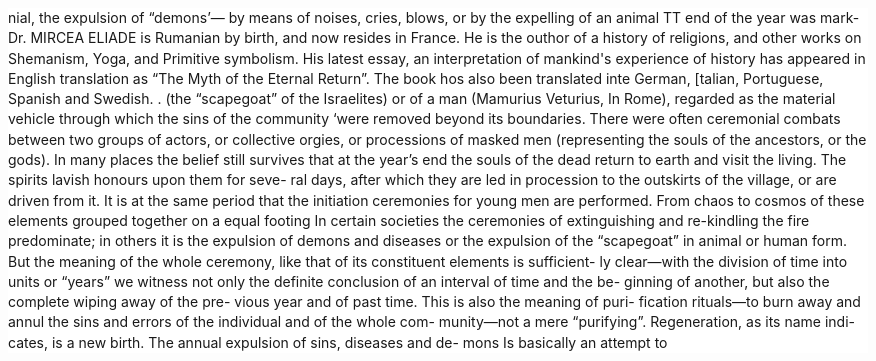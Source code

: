 nial, the expulsion of “demons’— 
by means of noises, cries, blows, 
or by the expelling of an animal 
TT end of the year was mark- 
Dr. MIRCEA ELIADE is Rumanian by birth, 
and now resides in France. He is the outhor 
of a history of religions, and other works on 
Shemanism, Yoga, and Primitive symbolism. 
His latest essay, an interpretation of mankind's 
experience of history has appeared in English 
translation as “The Myth of the Eternal 
Return”. The book hos also been translated 
inte German, [talian, Portuguese, Spanish and 
Swedish. . 
(the “scapegoat” of the Israelites) 
or of a man (Mamurius Veturius, 
In Rome), regarded as the material 
vehicle through which the sins of 
the community ‘were removed 
beyond its boundaries. There were 
often ceremonial combats between 
two groups of actors, or collective 
orgies, or processions of masked 
men (representing the souls of the 
ancestors, or the gods). 
In many places the belief still 
survives that at the year’s end the 
souls of the dead return to earth 
and visit the living. The spirits 
lavish honours upon them for seve- 
ral days, after which they are led 
in procession to the outskirts of 
the village, or are driven from it. 
It is at the same period that the 
initiation ceremonies for young 
men are performed. 
From chaos to cosmos 
of these elements grouped 
together on a equal footing 
In certain societies the ceremonies 
of extinguishing and re-kindling 
the fire predominate; in others it 
is the expulsion of demons and 
diseases or the expulsion of the 
“scapegoat” in animal or human 
form. But the meaning of the 
whole ceremony, like that of its 
constituent elements is sufficient- 
ly clear—with the division of time 
into units or “years” we witness 
not only the definite conclusion of 
an interval of time and the be- 
ginning of another, but also the 
complete wiping away of the pre- 
vious year and of past time. 
This is also the meaning of puri- 
fication rituals—to burn away and 
annul the sins and errors of the 
individual and of the whole com- 
munity—not a mere “purifying”. 
Regeneration, as its name indi- 
cates, is a new birth. The annual 
expulsion of sins, diseases and de- 
mons Is basically an attempt to 
